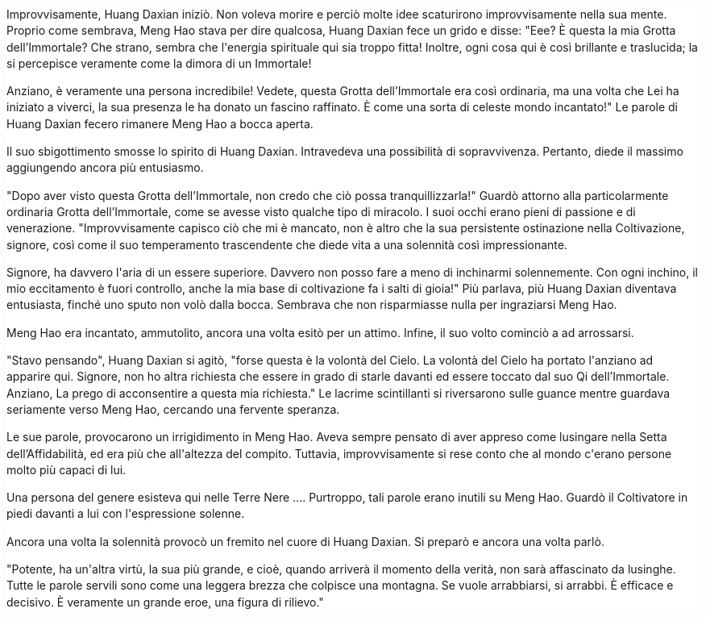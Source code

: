 
Improvvisamente, Huang Daxian iniziò. Non voleva morire e perciò molte idee scaturirono improvvisamente nella sua mente. Proprio come sembrava, Meng Hao stava per dire qualcosa, Huang Daxian fece un grido e disse: "Eee? È questa la mia Grotta dell’Immortale? Che strano, sembra che l'energia spirituale qui sia troppo fitta! Inoltre, ogni cosa qui è così brillante e traslucida; la si percepisce veramente come la dimora di un Immortale!


Anziano, è veramente una persona incredibile! Vedete, questa Grotta dell’Immortale era così ordinaria, ma una volta che Lei ha iniziato a viverci, la sua presenza le ha donato un fascino raffinato. È come una sorta di celeste mondo incantato!" Le parole di Huang Daxian fecero rimanere Meng Hao a bocca aperta.


Il suo sbigottimento smosse lo spirito di Huang Daxian. Intravedeva una possibilità di sopravvivenza.
Pertanto, diede il massimo aggiungendo ancora più entusiasmo.


"Dopo aver visto questa Grotta dell’Immortale, non credo che ciò possa tranquillizzarla!" Guardò attorno alla particolarmente ordinaria Grotta dell’Immortale, come se avesse visto qualche tipo di miracolo. I suoi occhi erano pieni di passione e di venerazione. "Improvvisamente capisco ciò che mi è mancato, non è altro che la sua persistente ostinazione nella Coltivazione, signore, così come il suo temperamento trascendente che diede vita a una solennità così impressionante.


Signore, ha davvero l'aria di un essere superiore. Davvero non posso fare a meno di inchinarmi solennemente. Con ogni inchino, il mio eccitamento è fuori controllo, anche la mia base di coltivazione fa i salti di gioia!" Più parlava, più Huang Daxian diventava entusiasta, finché uno sputo non volò dalla bocca. Sembrava che non risparmiasse nulla per ingraziarsi Meng Hao.


Meng Hao era incantato, ammutolito, ancora una volta esitò per un attimo. Infine, il suo volto cominciò a ad arrossarsi.


"Stavo pensando", Huang Daxian si agitò, "forse questa è la volontà del Cielo. La volontà del Cielo ha portato l'anziano ad apparire qui. Signore, non ho altra richiesta che essere in grado di starle davanti ed essere toccato dal suo Qi dell’Immortale. Anziano, La prego di acconsentire a questa mia richiesta." Le lacrime scintillanti si riversarono sulle guance mentre guardava seriamente verso Meng Hao, cercando una fervente speranza.


Le sue parole, provocarono un irrigidimento in Meng Hao. Aveva sempre pensato di aver appreso come lusingare nella Setta dell’Affidabilità, ed era più che all'altezza del compito. Tuttavia, improvvisamente si rese conto che al mondo c'erano persone molto più capaci di lui.


Una persona del genere esisteva qui nelle Terre Nere .... Purtroppo, tali parole erano inutili su Meng Hao. Guardò il Coltivatore in piedi davanti a lui con l'espressione solenne.


Ancora una volta la solennità provocò un fremito nel cuore di Huang Daxian. Si preparò e ancora una volta parlò.


"Potente, ha un'altra virtù, la sua più grande, e cioè, quando arriverà il momento della verità, non sarà affascinato da lusinghe. Tutte le parole servili sono come una leggera brezza che colpisce una montagna. Se vuole arrabbiarsi, si arrabbi. È efficace e decisivo. È veramente un grande eroe, una figura di rilievo."
